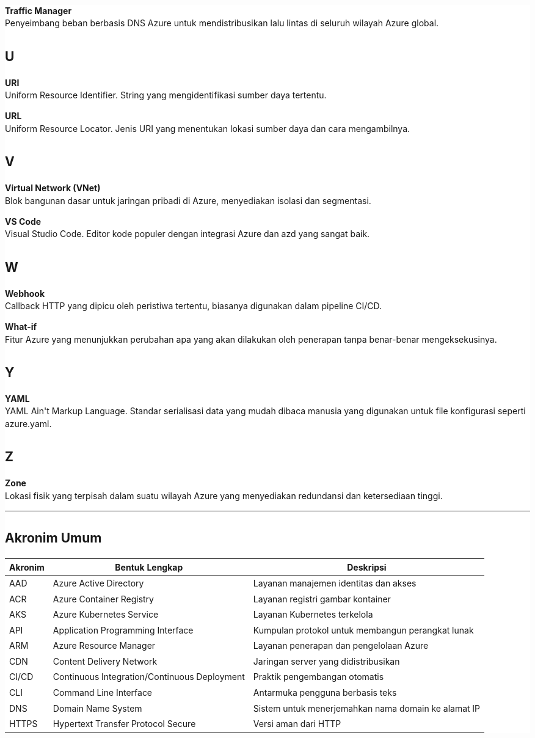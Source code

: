 **Traffic Manager**  
Penyeimbang beban berbasis DNS Azure untuk mendistribusikan lalu lintas di seluruh wilayah Azure global.

## U

**URI**  
Uniform Resource Identifier. String yang mengidentifikasi sumber daya tertentu.

**URL**  
Uniform Resource Locator. Jenis URI yang menentukan lokasi sumber daya dan cara mengambilnya.

## V

**Virtual Network (VNet)**  
Blok bangunan dasar untuk jaringan pribadi di Azure, menyediakan isolasi dan segmentasi.

**VS Code**  
Visual Studio Code. Editor kode populer dengan integrasi Azure dan azd yang sangat baik.

## W

**Webhook**  
Callback HTTP yang dipicu oleh peristiwa tertentu, biasanya digunakan dalam pipeline CI/CD.

**What-if**  
Fitur Azure yang menunjukkan perubahan apa yang akan dilakukan oleh penerapan tanpa benar-benar mengeksekusinya.

## Y

**YAML**  
YAML Ain't Markup Language. Standar serialisasi data yang mudah dibaca manusia yang digunakan untuk file konfigurasi seperti azure.yaml.

## Z

**Zone**  
Lokasi fisik yang terpisah dalam suatu wilayah Azure yang menyediakan redundansi dan ketersediaan tinggi.

---

## Akronim Umum

| Akronim | Bentuk Lengkap | Deskripsi |
|---------|----------------|-----------|
| AAD | Azure Active Directory | Layanan manajemen identitas dan akses |
| ACR | Azure Container Registry | Layanan registri gambar kontainer |
| AKS | Azure Kubernetes Service | Layanan Kubernetes terkelola |
| API | Application Programming Interface | Kumpulan protokol untuk membangun perangkat lunak |
| ARM | Azure Resource Manager | Layanan penerapan dan pengelolaan Azure |
| CDN | Content Delivery Network | Jaringan server yang didistribusikan |
| CI/CD | Continuous Integration/Continuous Deployment | Praktik pengembangan otomatis |
| CLI | Command Line Interface | Antarmuka pengguna berbasis teks |
| DNS | Domain Name System | Sistem untuk menerjemahkan nama domain ke alamat IP |
| HTTPS | Hypertext Transfer Protocol Secure | Versi aman dari HTTP |